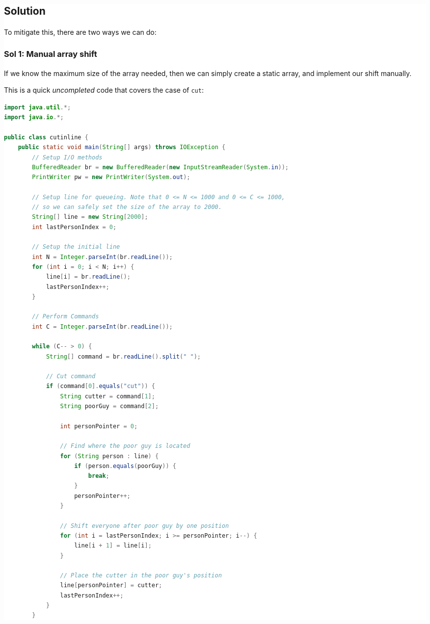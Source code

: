 ## Solution

To mitigate this, there are two ways we can do:

### Sol 1: Manual array shift

If we know the maximum size of the array needed, then we can simply create a static array, and implement our shift manually. 

This is a quick _uncompleted_ code that covers the case of `cut`:

```java title="cutinline.java"
import java.util.*;
import java.io.*;

public class cutinline {
    public static void main(String[] args) throws IOException {
        // Setup I/O methods
        BufferedReader br = new BufferedReader(new InputStreamReader(System.in));
        PrintWriter pw = new PrintWriter(System.out);

        // Setup line for queueing. Note that 0 <= N <= 1000 and 0 <= C <= 1000,
        // so we can safely set the size of the array to 2000.
        String[] line = new String[2000];
        int lastPersonIndex = 0;

        // Setup the initial line
        int N = Integer.parseInt(br.readLine());
        for (int i = 0; i < N; i++) {
            line[i] = br.readLine();
            lastPersonIndex++;
        }

        // Perform Commands
        int C = Integer.parseInt(br.readLine());

        while (C-- > 0) {
            String[] command = br.readLine().split(" ");

            // Cut command
            if (command[0].equals("cut")) {
                String cutter = command[1];
                String poorGuy = command[2];
                
                int personPointer = 0;

                // Find where the poor guy is located
                for (String person : line) {
                    if (person.equals(poorGuy)) {
                        break;
                    }
                    personPointer++;
                }

                // Shift everyone after poor guy by one position
                for (int i = lastPersonIndex; i >= personPointer; i--) {
                    line[i + 1] = line[i];
                }

                // Place the cutter in the poor guy's position
                line[personPointer] = cutter;
                lastPersonIndex++;
            }
        }
```